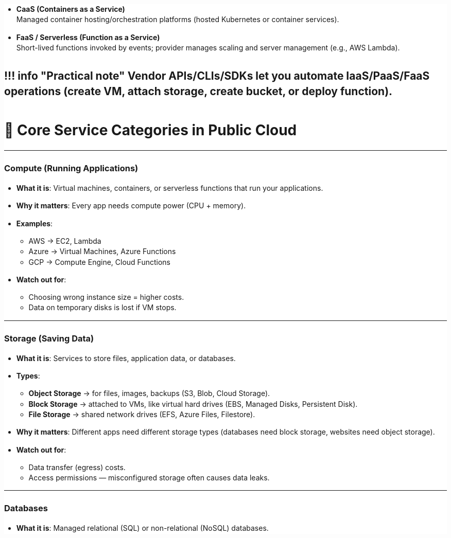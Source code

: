 - **CaaS (Containers as a Service)**  
  Managed container hosting/orchestration platforms (hosted Kubernetes or container services).

- **FaaS / Serverless (Function as a Service)**  
  Short-lived functions invoked by events; provider manages scaling and server management (e.g., AWS Lambda).

!!! info "Practical note" 
    Vendor APIs/CLIs/SDKs let you automate IaaS/PaaS/FaaS operations (create VM, attach storage, create bucket, or deploy function).
---

# 📘 Core Service Categories in Public Cloud

---

### Compute (Running Applications)

- **What it is**: Virtual machines, containers, or serverless functions that run your applications.  

- **Why it matters**: Every app needs compute power (CPU + memory).  

- **Examples**:  
    - AWS → EC2, Lambda  
    - Azure → Virtual Machines, Azure Functions  
    - GCP → Compute Engine, Cloud Functions  

- **Watch out for**:  
    - Choosing wrong instance size = higher costs.  
    - Data on temporary disks is lost if VM stops.  

---

### Storage (Saving Data)

- **What it is**: Services to store files, application data, or databases.  

- **Types**:  
    - **Object Storage** → for files, images, backups (S3, Blob, Cloud Storage).  
    - **Block Storage** → attached to VMs, like virtual hard drives (EBS, Managed Disks, Persistent Disk).  
    - **File Storage** → shared network drives (EFS, Azure Files, Filestore).  

- **Why it matters**: Different apps need different storage types (databases need block storage, websites need object storage).  

- **Watch out for**:  
    - Data transfer (egress) costs.  
    - Access permissions — misconfigured storage often causes data leaks.  

---

### Databases

- **What it is**: Managed relational (SQL) or non-relational (NoSQL) databases.  

